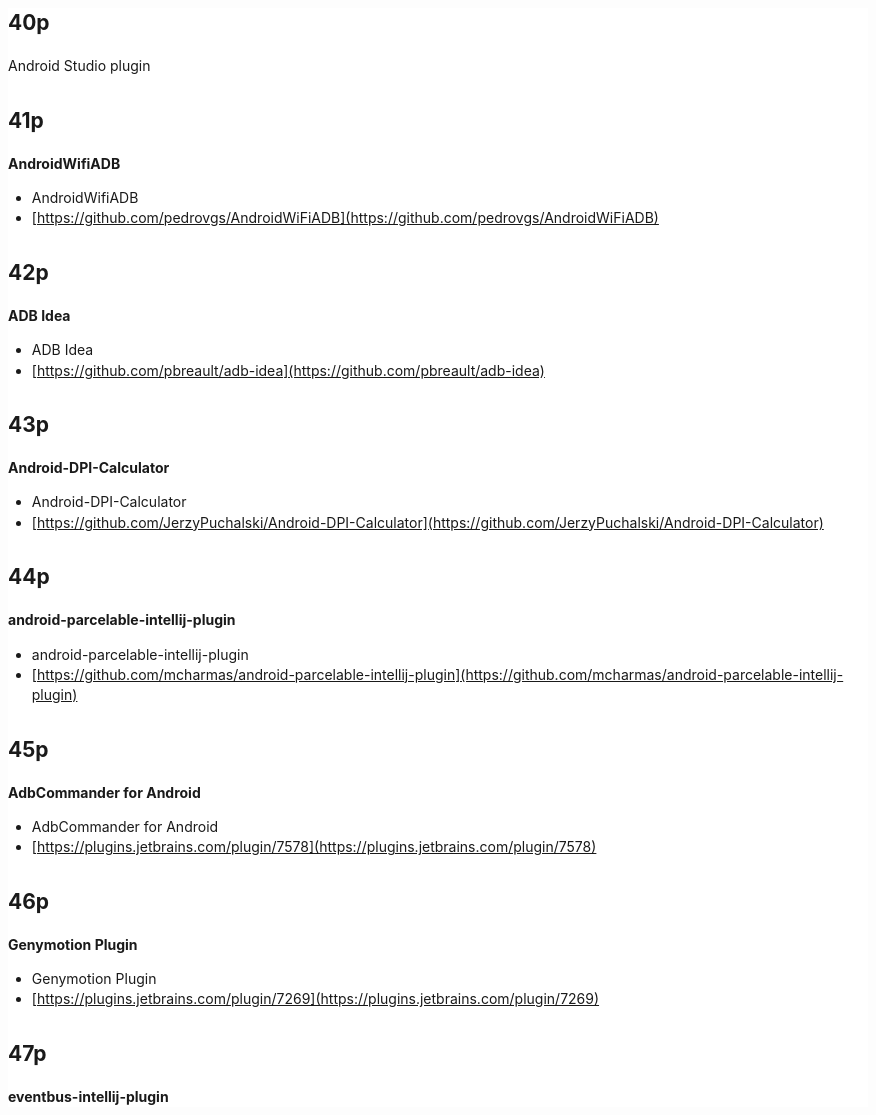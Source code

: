## 40p

Android Studio plugin

## 41p

**AndroidWifiADB**

- AndroidWifiADB
- [https://github.com/pedrovgs/AndroidWiFiADB](https://github.com/pedrovgs/AndroidWiFiADB)

## 42p

**ADB Idea**

- ADB Idea
- [https://github.com/pbreault/adb-idea](https://github.com/pbreault/adb-idea)

## 43p

**Android-DPI-Calculator**

- Android-DPI-Calculator
- [https://github.com/JerzyPuchalski/Android-DPI-Calculator](https://github.com/JerzyPuchalski/Android-DPI-Calculator)

## 44p

**android-parcelable-intellij-plugin**

- android-parcelable-intellij-plugin
- [https://github.com/mcharmas/android-parcelable-intellij-plugin](https://github.com/mcharmas/android-parcelable-intellij-plugin)

## 45p

**AdbCommander for Android**

- AdbCommander for Android
- [https://plugins.jetbrains.com/plugin/7578](https://plugins.jetbrains.com/plugin/7578)

## 46p

**Genymotion Plugin**

- Genymotion Plugin
- [https://plugins.jetbrains.com/plugin/7269](https://plugins.jetbrains.com/plugin/7269)

## 47p

**eventbus-intellij-plugin**
